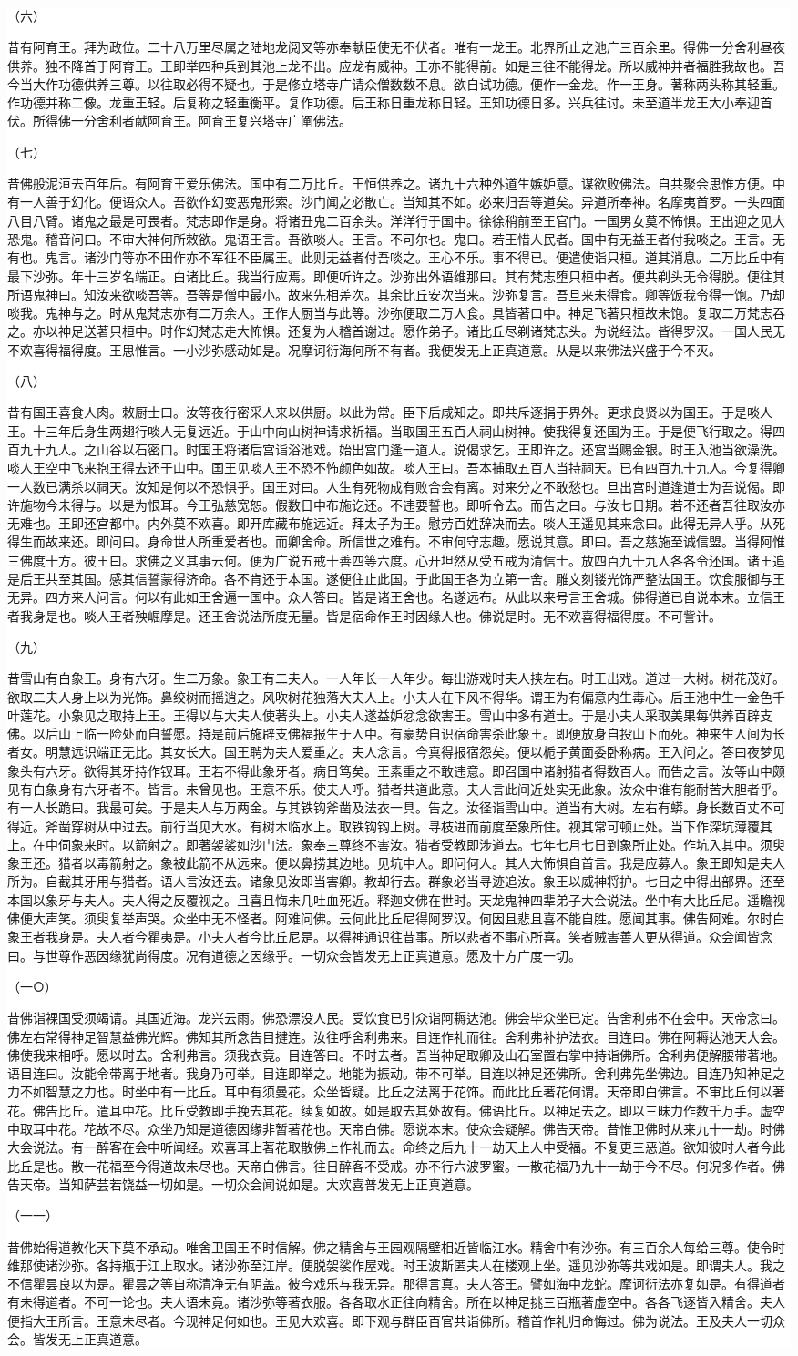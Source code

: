 （六）  

昔有阿育王。拜为政位。二十八万里尽属之陆地龙阅叉等亦奉献臣使无不伏者。唯有一龙王。北界所止之池广三百余里。得佛一分舍利昼夜供养。独不降首于阿育王。王即举四种兵到其池上龙不出。应龙有威神。王亦不能得前。如是三往不能得龙。所以威神并者福胜我故也。吾今当大作功德供养三尊。以往取必得不疑也。于是修立塔寺广请众僧数数不息。欲自试功德。便作一金龙。作一王身。著称两头称其轻重。作功德并称二像。龙重王轻。后复称之轻重衡平。复作功德。后王称日重龙称日轻。王知功德日多。兴兵往讨。未至道半龙王大小奉迎首伏。所得佛一分舍利者献阿育王。阿育王复兴塔寺广阐佛法。  

（七）  

昔佛般泥洹去百年后。有阿育王爱乐佛法。国中有二万比丘。王恒供养之。诸九十六种外道生嫉妒意。谋欲败佛法。自共聚会思惟方便。中有一人善于幻化。便语众人。吾欲作幻变恶鬼形索。沙门闻之必散亡。当知其不如。必来归吾等道矣。异道所奉神。名摩夷首罗。一头四面八目八臂。诸鬼之最是可畏者。梵志即作是身。将诸丑鬼二百余头。洋洋行于国中。徐徐稍前至王官门。一国男女莫不怖惧。王出迎之见大恐鬼。稽音问曰。不审大神何所敕欲。鬼语王言。吾欲啖人。王言。不可尔也。鬼曰。若王惜人民者。国中有无益王者付我啖之。王言。无有也。鬼言。诸沙门等亦不田作亦不军征不臣属王。此则无益者付吾啖之。王心不乐。事不得已。便遣使诣只桓。道其消息。二万比丘中有最下沙弥。年十三岁名端正。白诸比丘。我当行应焉。即便听许之。沙弥出外语维那曰。其有梵志堕只桓中者。便共剃头无令得脱。便往其所语鬼神曰。知汝来欲啖吾等。吾等是僧中最小。故来先相差次。其余比丘安次当来。沙弥复言。吾旦来未得食。卿等饭我令得一饱。乃却啖我。鬼神与之。时从鬼梵志亦有二万余人。王作大厨当与此等。沙弥便取二万人食。具皆著口中。神足飞著只桓故未饱。复取二万梵志吞之。亦以神足送著只桓中。时作幻梵志走大怖惧。还复为人稽首谢过。愿作弟子。诸比丘尽剃诸梵志头。为说经法。皆得罗汉。一国人民无不欢喜得福得度。王思惟言。一小沙弥感动如是。况摩诃衍海何所不有者。我便发无上正真道意。从是以来佛法兴盛于今不灭。  

（八）  

昔有国王喜食人肉。敕厨士曰。汝等夜行密采人来以供厨。以此为常。臣下后咸知之。即共斥逐捐于界外。更求良贤以为国王。于是啖人王。十三年后身生两翅行啖人无复远近。于山中向山树神请求祈福。当取国王五百人祠山树神。使我得复还国为王。于是便飞行取之。得四百九十九人。之山谷以石密口。时国王将诸后宫诣浴池戏。始出宫门逢一道人。说偈求乞。王即许之。还宫当赐金银。时王入池当欲澡洗。啖人王空中飞来抱王得去还于山中。国王见啖人王不恐不怖颜色如故。啖人王曰。吾本捕取五百人当持祠天。已有四百九十九人。今复得卿一人数已满杀以祠天。汝知是何以不恐惧乎。国王对曰。人生有死物成有败合会有离。对来分之不敢愁也。旦出宫时道逢道士为吾说偈。即许施物今未得与。以是为恨耳。今王弘慈宽恕。假数日中布施讫还。不违要誓也。即听令去。而告之曰。与汝七日期。若不还者吾往取汝亦无难也。王即还宫都中。内外莫不欢喜。即开库藏布施远近。拜太子为王。慰劳百姓辞决而去。啖人王遥见其来念曰。此得无异人乎。从死得生而故来还。即问曰。身命世人所重爱者也。而卿舍命。所信世之难有。不审何守志趣。愿说其意。即曰。吾之慈施至诚信盟。当得阿惟三佛度十方。彼王曰。求佛之义其事云何。便为广说五戒十善四等六度。心开坦然从受五戒为清信士。放四百九十九人各各令还国。诸王追是后王共至其国。感其信誓蒙得济命。各不肯还于本国。遂便住止此国。于此国王各为立第一舍。雕文刻镂光饰严整法国王。饮食服御与王无异。四方来人问言。何以有此如王舍遍一国中。众人答曰。皆是诸王舍也。名遂远布。从此以来号言王舍城。佛得道已自说本末。立信王者我身是也。啖人王者殃崛摩是。还王舍说法所度无量。皆是宿命作王时因缘人也。佛说是时。无不欢喜得福得度。不可訾计。  

（九）  

昔雪山有白象王。身有六牙。生二万象。象王有二夫人。一人年长一人年少。每出游戏时夫人挟左右。时王出戏。道过一大树。树花茂好。欲取二夫人身上以为光饰。鼻绞树而摇逍之。风吹树花独落大夫人上。小夫人在下风不得华。谓王为有偏意内生毒心。后王池中生一金色千叶莲花。小象见之取持上王。王得以与大夫人使著头上。小夫人遂益妒忿念欲害王。雪山中多有道士。于是小夫人采取美果每供养百辟支佛。以后山上临一险处而自誓愿。持是前后施辟支佛福报生于人中。有豪势自识宿命害杀此象王。即便放身自投山下而死。神来生人间为长者女。明慧远识端正无比。其女长大。国王聘为夫人爱重之。夫人念言。今真得报宿怨矣。便以栀子黄面委卧称病。王入问之。答曰夜梦见象头有六牙。欲得其牙持作钗耳。王若不得此象牙者。病日笃矣。王素重之不敢违意。即召国中诸射猎者得数百人。而告之言。汝等山中颇见有白象身有六牙者不。皆言。未曾见也。王意不乐。使夫人呼。猎者共道此意。夫人言此间近处实无此象。汝众中谁有能耐苦大胆者乎。有一人长跪曰。我最可矣。于是夫人与万两金。与其铁钩斧凿及法衣一具。告之。汝径诣雪山中。道当有大树。左右有蟒。身长数百丈不可得近。斧凿穿树从中过去。前行当见大水。有树木临水上。取铁钩钩上树。寻枝进而前度至象所住。视其常可顿止处。当下作深坑薄覆其上。在中伺象来时。以箭射之。即著袈裟如沙门法。象奉三尊终不害汝。猎者受教即涉道去。七年七月七日到象所止处。作坑入其中。须臾象王还。猎者以毒箭射之。象被此箭不从远来。便以鼻捞其边地。见坑中人。即问何人。其人大怖惧自首言。我是应募人。象王即知是夫人所为。自截其牙用与猎者。语人言汝还去。诸象见汝即当害卿。教却行去。群象必当寻迹追汝。象王以威神将护。七日之中得出部界。还至本国以象牙与夫人。夫人得之反覆视之。且喜且悔未几吐血死近。释迦文佛在世时。天龙鬼神四辈弟子大会说法。坐中有大比丘尼。遥瞻视佛便大声笑。须臾复举声哭。众坐中无不怪者。阿难问佛。云何此比丘尼得阿罗汉。何因且悲且喜不能自胜。愿闻其事。佛告阿难。尔时白象王者我身是。夫人者今瞿夷是。小夫人者今比丘尼是。以得神通识往昔事。所以悲者不事心所喜。笑者贼害善人更从得道。众会闻皆念曰。与世尊作恶因缘犹尚得度。况有道德之因缘乎。一切众会皆发无上正真道意。愿及十方广度一切。  

（一○）  

昔佛诣裸国受须竭请。其国近海。龙兴云雨。佛恐漂没人民。受饮食已引众诣阿耨达池。佛会毕众坐已定。告舍利弗不在会中。天帝念曰。佛左右常得神足智慧益佛光辉。佛知其所念告目揵连。汝往呼舍利弗来。目连作礼而往。舍利弗补护法衣。目连曰。佛在阿耨达池天大会。佛使我来相呼。愿以时去。舍利弗言。须我衣竟。目连答曰。不时去者。吾当神足取卿及山石室置右掌中持诣佛所。舍利弗便解腰带著地。语目连曰。汝能令带离于地者。我身乃可举。目连即举之。地能为振动。带不可举。目连以神足还佛所。舍利弗先坐佛边。目连乃知神足之力不如智慧之力也。时坐中有一比丘。耳中有须曼花。众坐皆疑。比丘之法离于花饰。而此比丘著花何谓。天帝即白佛言。不审比丘何以著花。佛告比丘。遣耳中花。比丘受教即手挽去其花。续复如故。如是取去其处故有。佛语比丘。以神足去之。即以三昧力作数千万手。虚空中取耳中花。花故不尽。众坐乃知是道德因缘非暂著花也。天帝白佛。愿说本末。使众会疑解。佛告天帝。昔惟卫佛时从来九十一劫。时佛大会说法。有一醉客在会中听闻经。欢喜耳上著花取散佛上作礼而去。命终之后九十一劫天上人中受福。不复更三恶道。欲知彼时人者今此比丘是也。散一花福至今得道故未尽也。天帝白佛言。往日醉客不受戒。亦不行六波罗蜜。一散花福乃九十一劫于今不尽。何况多作者。佛告天帝。当知萨芸若饶益一切如是。一切众会闻说如是。大欢喜普发无上正真道意。  

（一一）  

昔佛始得道教化天下莫不承动。唯舍卫国王不时信解。佛之精舍与王园观隔壁相近皆临江水。精舍中有沙弥。有三百余人每给三尊。使令时维那使诸沙弥。各持瓶于江上取水。诸沙弥至江岸。便脱袈裟作屋戏。时王波斯匿夫人在楼观上坐。遥见沙弥等共戏如是。即谓夫人。我之不信瞿昙良以为是。瞿昙之等自称清净无有阴盖。彼今戏乐与我无异。那得言真。夫人答王。譬如海中龙蛇。摩诃衍法亦复如是。有得道者有未得道者。不可一论也。夫人语未竟。诸沙弥等著衣服。各各取水正往向精舍。所在以神足挑三百瓶著虚空中。各各飞逐皆入精舍。夫人便指大王所言。王意未尽者。今现神足何如也。王见大欢喜。即下观与群臣百官共诣佛所。稽首作礼归命悔过。佛为说法。王及夫人一切众会。皆发无上正真道意。  
